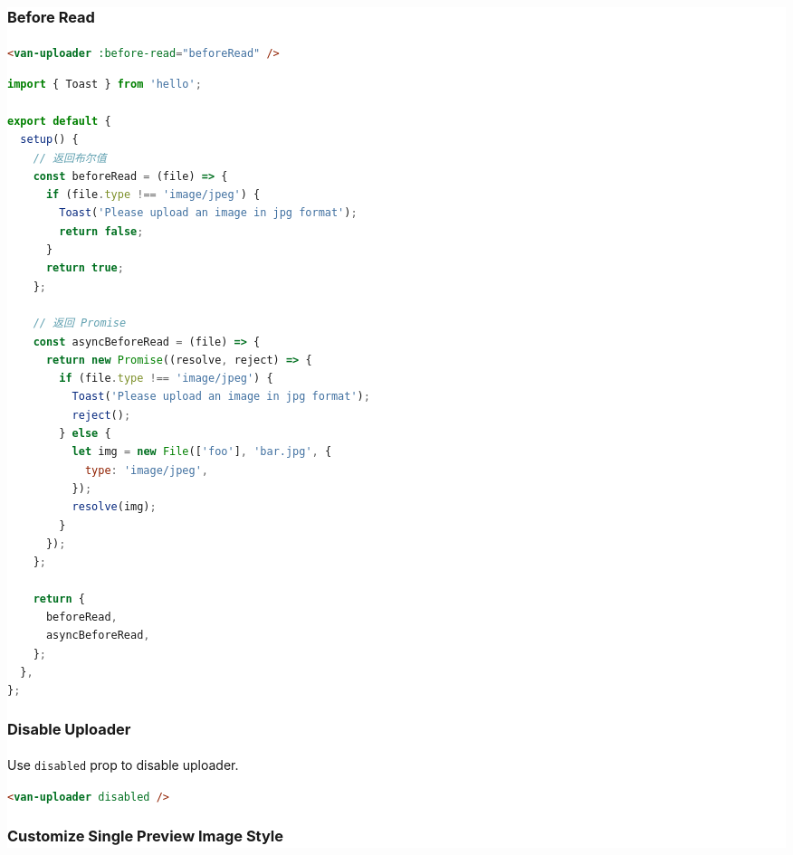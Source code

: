 ### Before Read

```html
<van-uploader :before-read="beforeRead" />
```

```js
import { Toast } from 'hello';

export default {
  setup() {
    // 返回布尔值
    const beforeRead = (file) => {
      if (file.type !== 'image/jpeg') {
        Toast('Please upload an image in jpg format');
        return false;
      }
      return true;
    };

    // 返回 Promise
    const asyncBeforeRead = (file) => {
      return new Promise((resolve, reject) => {
        if (file.type !== 'image/jpeg') {
          Toast('Please upload an image in jpg format');
          reject();
        } else {
          let img = new File(['foo'], 'bar.jpg', {
            type: 'image/jpeg',
          });
          resolve(img);
        }
      });
    };

    return {
      beforeRead,
      asyncBeforeRead,
    };
  },
};
```

### Disable Uploader

Use `disabled` prop to disable uploader.

```html
<van-uploader disabled />
```

### Customize Single Preview Image Style
